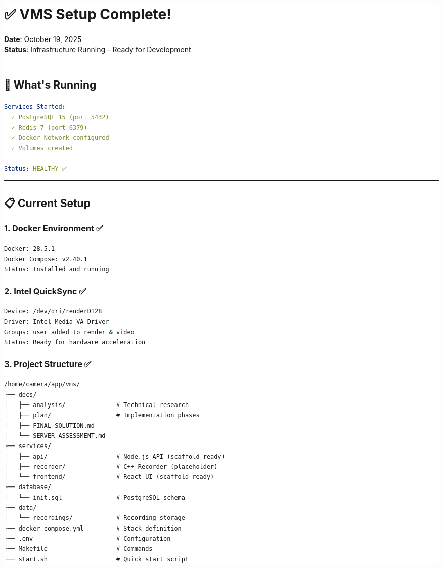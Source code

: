 # ✅ VMS Setup Complete!

**Date**: October 19, 2025  
**Status**: Infrastructure Running - Ready for Development

---

## 🎉 What's Running

```yaml
Services Started:
  ✓ PostgreSQL 15 (port 5432)
  ✓ Redis 7 (port 6379)
  ✓ Docker Network configured
  ✓ Volumes created

Status: HEALTHY ✅
```

---

## 📋 Current Setup

### **1. Docker Environment** ✅

```bash
Docker: 28.5.1
Docker Compose: v2.40.1
Status: Installed and running
```

### **2. Intel QuickSync** ✅

```bash
Device: /dev/dri/renderD128
Driver: Intel Media VA Driver
Groups: user added to render & video
Status: Ready for hardware acceleration
```

### **3. Project Structure** ✅

```
/home/camera/app/vms/
├── docs/
│   ├── analysis/              # Technical research
│   ├── plan/                  # Implementation phases
│   ├── FINAL_SOLUTION.md
│   └── SERVER_ASSESSMENT.md
├── services/
│   ├── api/                   # Node.js API (scaffold ready)
│   ├── recorder/              # C++ Recorder (placeholder)
│   └── frontend/              # React UI (scaffold ready)
├── database/
│   └── init.sql               # PostgreSQL schema
├── data/
│   └── recordings/            # Recording storage
├── docker-compose.yml         # Stack definition
├── .env                       # Configuration
├── Makefile                   # Commands
└── start.sh                   # Quick start script
```
